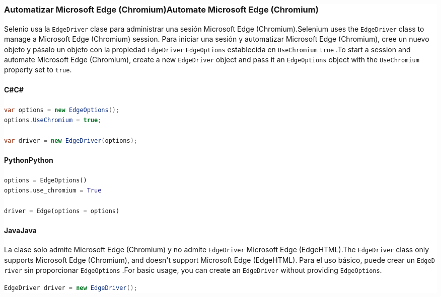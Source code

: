 ### <a name="automate-microsoft-edge-chromium"></a><span data-ttu-id="563f8-192">Automatizar Microsoft Edge (Chromium)</span><span class="sxs-lookup"><span data-stu-id="563f8-192">Automate Microsoft Edge (Chromium)</span></span>  

<span data-ttu-id="563f8-193">Selenio usa la `EdgeDriver` clase para administrar una sesión Microsoft Edge \(Chromium\).</span><span class="sxs-lookup"><span data-stu-id="563f8-193">Selenium uses the `EdgeDriver` class to manage a Microsoft Edge \(Chromium\) session.</span></span>  <span data-ttu-id="563f8-194">Para iniciar una sesión y automatizar Microsoft Edge \(Chromium\), cree un nuevo objeto y pásalo un objeto con la propiedad `EdgeDriver` `EdgeOptions` establecida en `UseChromium` `true` .</span><span class="sxs-lookup"><span data-stu-id="563f8-194">To start a session and automate Microsoft Edge \(Chromium\), create a new `EdgeDriver` object and pass it an `EdgeOptions` object with the `UseChromium` property set to `true`.</span></span>  

#### [<a name="c"></a><span data-ttu-id="563f8-195">C#</span><span class="sxs-lookup"><span data-stu-id="563f8-195">C#</span></span>](#tab/c-sharp/)  

<a id="drive-microsoft-edge-chromium-code"></a>  

```csharp
var options = new EdgeOptions();
options.UseChromium = true;

var driver = new EdgeDriver(options);
```  

#### [<a name="python"></a><span data-ttu-id="563f8-196">Python</span><span class="sxs-lookup"><span data-stu-id="563f8-196">Python</span></span>](#tab/python/)  

<a id="drive-microsoft-edge-chromium-code"></a>  

```python
options = EdgeOptions()
options.use_chromium = True

driver = Edge(options = options)
```  

#### [<a name="java"></a><span data-ttu-id="563f8-197">Java</span><span class="sxs-lookup"><span data-stu-id="563f8-197">Java</span></span>](#tab/java/)  

<a id="drive-microsoft-edge-chromium-code"></a>  

<span data-ttu-id="563f8-198">La clase solo admite Microsoft Edge \(Chromium\) y no admite `EdgeDriver` Microsoft Edge \(EdgeHTML\).</span><span class="sxs-lookup"><span data-stu-id="563f8-198">The `EdgeDriver` class only supports Microsoft Edge \(Chromium\), and doesn't support Microsoft Edge \(EdgeHTML\).</span></span>  <span data-ttu-id="563f8-199">Para el uso básico, puede crear un `EdgeDriver` sin proporcionar `EdgeOptions` .</span><span class="sxs-lookup"><span data-stu-id="563f8-199">For basic usage, you can create an `EdgeDriver` without providing `EdgeOptions`.</span></span>  

```java
EdgeDriver driver = new EdgeDriver();
```  

